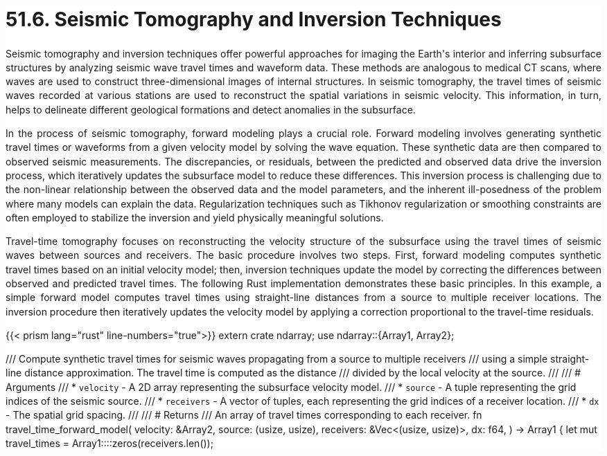 # 51.6. Seismic Tomography and Inversion Techniques
<p style="text-align: justify;">
Seismic tomography and inversion techniques offer powerful approaches for imaging the Earth's interior and inferring subsurface structures by analyzing seismic wave travel times and waveform data. These methods are analogous to medical CT scans, where waves are used to construct three-dimensional images of internal structures. In seismic tomography, the travel times of seismic waves recorded at various stations are used to reconstruct the spatial variations in seismic velocity. This information, in turn, helps to delineate different geological formations and detect anomalies in the subsurface.
</p>

<p style="text-align: justify;">
In the process of seismic tomography, forward modeling plays a crucial role. Forward modeling involves generating synthetic travel times or waveforms from a given velocity model by solving the wave equation. These synthetic data are then compared to observed seismic measurements. The discrepancies, or residuals, between the predicted and observed data drive the inversion process, which iteratively updates the subsurface model to reduce these differences. This inversion process is challenging due to the non-linear relationship between the observed data and the model parameters, and the inherent ill-posedness of the problem where many models can explain the data. Regularization techniques such as Tikhonov regularization or smoothing constraints are often employed to stabilize the inversion and yield physically meaningful solutions.
</p>

<p style="text-align: justify;">
Travel-time tomography focuses on reconstructing the velocity structure of the subsurface using the travel times of seismic waves between sources and receivers. The basic procedure involves two steps. First, forward modeling computes synthetic travel times based on an initial velocity model; then, inversion techniques update the model by correcting the differences between observed and predicted travel times. The following Rust implementation demonstrates these basic principles. In this example, a simple forward model computes travel times using straight-line distances from a source to multiple receiver locations. The inversion procedure then iteratively updates the velocity model by applying a correction proportional to the travel-time residuals.
</p>

{{< prism lang="rust" line-numbers="true">}}
extern crate ndarray;
use ndarray::{Array1, Array2};

/// Compute synthetic travel times for seismic waves propagating from a source to multiple receivers
/// using a simple straight-line distance approximation. The travel time is computed as the distance
/// divided by the local velocity at the source.
///
/// # Arguments
/// * `velocity` - A 2D array representing the subsurface velocity model.
/// * `source` - A tuple representing the grid indices of the seismic source.
/// * `receivers` - A vector of tuples, each representing the grid indices of a receiver location.
/// * `dx` - The spatial grid spacing.
///
/// # Returns
/// An array of travel times corresponding to each receiver.
fn travel_time_forward_model(
    velocity: &Array2<f64>,
    source: (usize, usize),
    receivers: &Vec<(usize, usize)>,
    dx: f64,
) -> Array1<f64> {
    let mut travel_times = Array1::<f64>::zeros(receivers.len());
